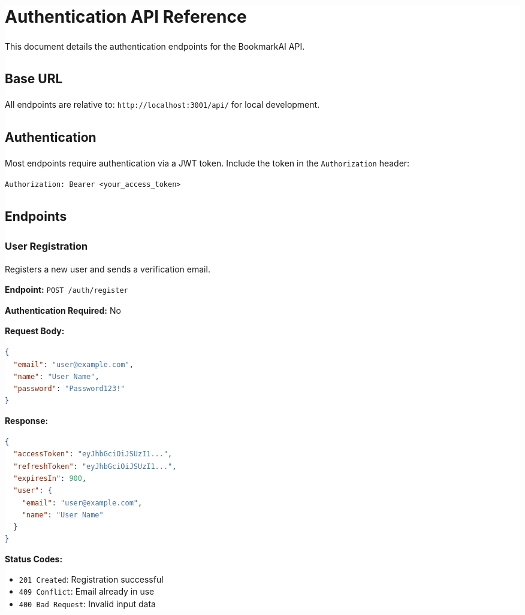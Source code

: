 # Authentication API Reference

This document details the authentication endpoints for the BookmarkAI API.

## Base URL

All endpoints are relative to: `http://localhost:3001/api/` for local development.

## Authentication

Most endpoints require authentication via a JWT token. Include the token in the `Authorization` header:

```
Authorization: Bearer <your_access_token>
```

## Endpoints

### User Registration

Registers a new user and sends a verification email.

**Endpoint:** `POST /auth/register`

**Authentication Required:** No

**Request Body:**
```json
{
  "email": "user@example.com",
  "name": "User Name",
  "password": "Password123!"
}
```

**Response:**
```json
{
  "accessToken": "eyJhbGciOiJSUzI1...",
  "refreshToken": "eyJhbGciOiJSUzI1...",
  "expiresIn": 900,
  "user": {
    "email": "user@example.com",
    "name": "User Name"
  }
}
```

**Status Codes:**
- `201 Created`: Registration successful
- `409 Conflict`: Email already in use
- `400 Bad Request`: Invalid input data
